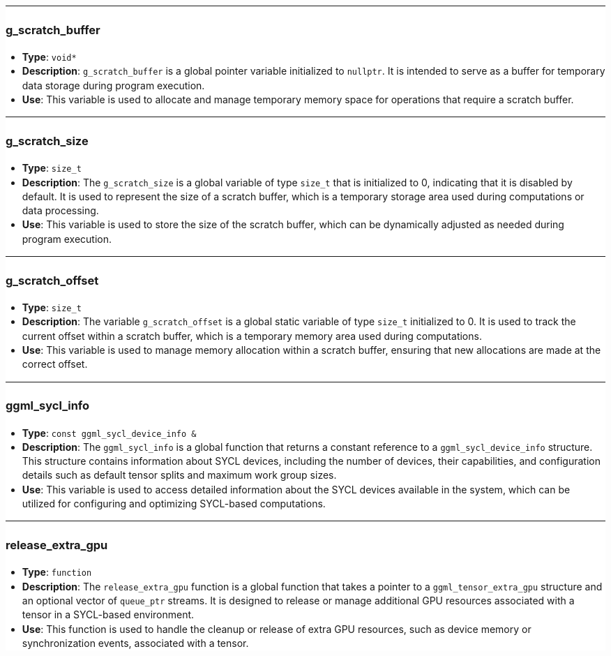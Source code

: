 
---
### g\_scratch\_buffer
- **Type**: `void*`
- **Description**: `g_scratch_buffer` is a global pointer variable initialized to `nullptr`. It is intended to serve as a buffer for temporary data storage during program execution.
- **Use**: This variable is used to allocate and manage temporary memory space for operations that require a scratch buffer.


---
### g\_scratch\_size
- **Type**: `size_t`
- **Description**: The `g_scratch_size` is a global variable of type `size_t` that is initialized to 0, indicating that it is disabled by default. It is used to represent the size of a scratch buffer, which is a temporary storage area used during computations or data processing.
- **Use**: This variable is used to store the size of the scratch buffer, which can be dynamically adjusted as needed during program execution.


---
### g\_scratch\_offset
- **Type**: `size_t`
- **Description**: The variable `g_scratch_offset` is a global static variable of type `size_t` initialized to 0. It is used to track the current offset within a scratch buffer, which is a temporary memory area used during computations.
- **Use**: This variable is used to manage memory allocation within a scratch buffer, ensuring that new allocations are made at the correct offset.


---
### ggml\_sycl\_info
- **Type**: `const ggml_sycl_device_info &`
- **Description**: The `ggml_sycl_info` is a global function that returns a constant reference to a `ggml_sycl_device_info` structure. This structure contains information about SYCL devices, including the number of devices, their capabilities, and configuration details such as default tensor splits and maximum work group sizes.
- **Use**: This variable is used to access detailed information about the SYCL devices available in the system, which can be utilized for configuring and optimizing SYCL-based computations.


---
### release\_extra\_gpu
- **Type**: `function`
- **Description**: The `release_extra_gpu` function is a global function that takes a pointer to a `ggml_tensor_extra_gpu` structure and an optional vector of `queue_ptr` streams. It is designed to release or manage additional GPU resources associated with a tensor in a SYCL-based environment.
- **Use**: This function is used to handle the cleanup or release of extra GPU resources, such as device memory or synchronization events, associated with a tensor.

